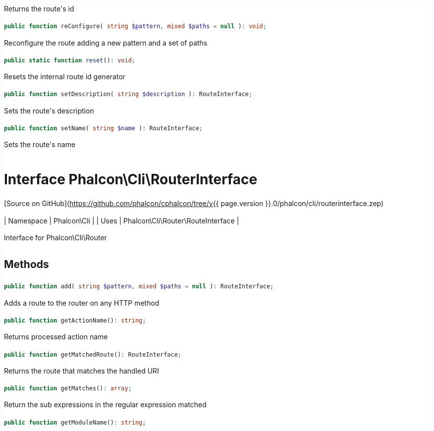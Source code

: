Returns the route's id

```php
public function reConfigure( string $pattern, mixed $paths = null ): void;
```

Reconfigure the route adding a new pattern and a set of paths

```php
public static function reset(): void;
```

Resets the internal route id generator

```php
public function setDescription( string $description ): RouteInterface;
```

Sets the route's description

```php
public function setName( string $name ): RouteInterface;
```

Sets the route's name

<h1 id="cli-routerinterface">Interface Phalcon\Cli\RouterInterface</h1>

[Source on GitHub](https://github.com/phalcon/cphalcon/tree/v{{ page.version }}.0/phalcon/cli/routerinterface.zep)

| Namespace | Phalcon\Cli | | Uses | Phalcon\Cli\Router\RouteInterface |

Interface for Phalcon\Cli\Router

## Methods

```php
public function add( string $pattern, mixed $paths = null ): RouteInterface;
```

Adds a route to the router on any HTTP method

```php
public function getActionName(): string;
```

Returns processed action name

```php
public function getMatchedRoute(): RouteInterface;
```

Returns the route that matches the handled URI

```php
public function getMatches(): array;
```

Return the sub expressions in the regular expression matched

```php
public function getModuleName(): string;
```
